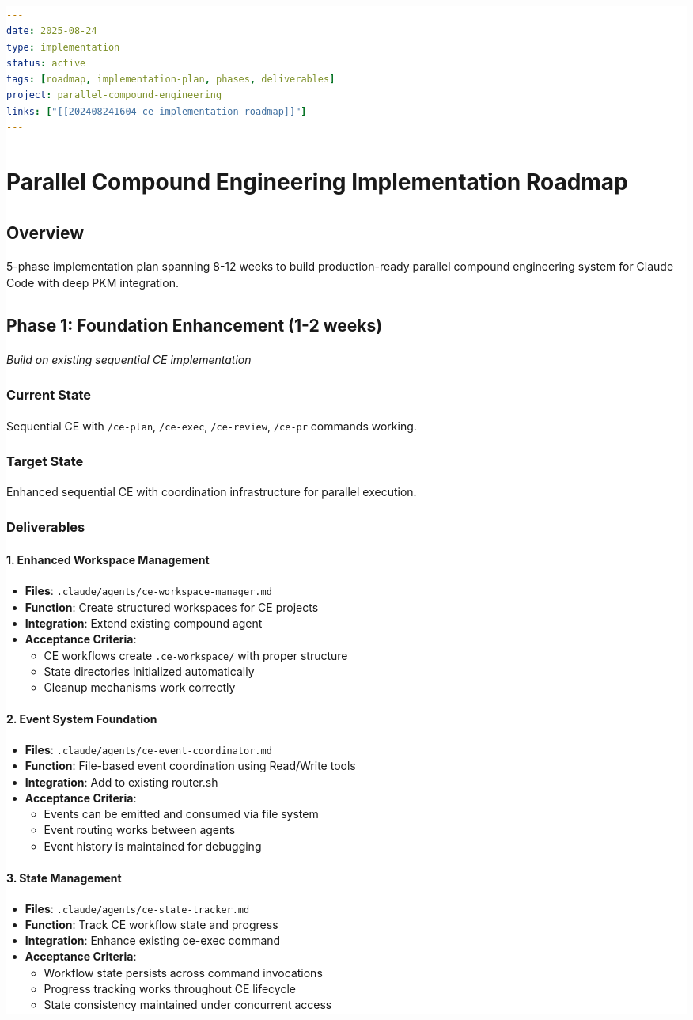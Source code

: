 ```yaml
---
date: 2025-08-24
type: implementation
status: active
tags: [roadmap, implementation-plan, phases, deliverables]
project: parallel-compound-engineering
links: ["[[202408241604-ce-implementation-roadmap]]"]
---
```


# Parallel Compound Engineering Implementation Roadmap

## Overview

5-phase implementation plan spanning 8-12 weeks to build production-ready parallel compound engineering system for Claude Code with deep PKM integration.

## Phase 1: Foundation Enhancement (1-2 weeks)
*Build on existing sequential CE implementation*

### Current State
Sequential CE with `/ce-plan`, `/ce-exec`, `/ce-review`, `/ce-pr` commands working.

### Target State  
Enhanced sequential CE with coordination infrastructure for parallel execution.

### Deliverables

#### 1. Enhanced Workspace Management
- **Files**: `.claude/agents/ce-workspace-manager.md`
- **Function**: Create structured workspaces for CE projects
- **Integration**: Extend existing compound agent
- **Acceptance Criteria**: 
  - CE workflows create `.ce-workspace/` with proper structure
  - State directories initialized automatically
  - Cleanup mechanisms work correctly

#### 2. Event System Foundation
- **Files**: `.claude/agents/ce-event-coordinator.md`  
- **Function**: File-based event coordination using Read/Write tools
- **Integration**: Add to existing router.sh
- **Acceptance Criteria**:
  - Events can be emitted and consumed via file system
  - Event routing works between agents
  - Event history is maintained for debugging

#### 3. State Management
- **Files**: `.claude/agents/ce-state-tracker.md`
- **Function**: Track CE workflow state and progress
- **Integration**: Enhance existing ce-exec command
- **Acceptance Criteria**:
  - Workflow state persists across command invocations
  - Progress tracking works throughout CE lifecycle
  - State consistency maintained under concurrent access

